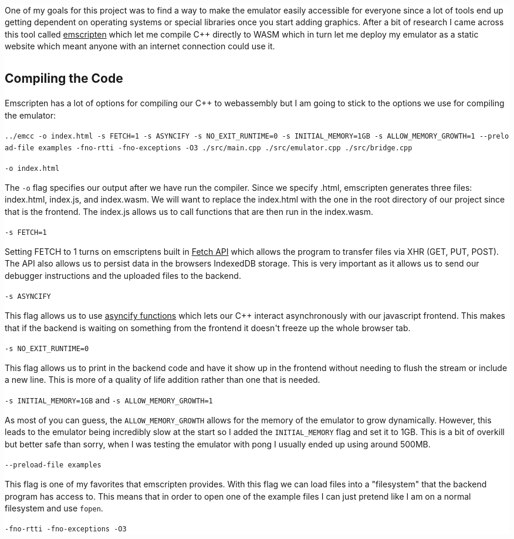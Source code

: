 One of my goals for this project was to find a way to make the emulator easily accessible for everyone since a lot of tools end up getting dependent on operating systems or special libraries once you start adding graphics. After a bit of research I came across this tool called [emscripten](https://emscripten.org/) which let me compile C++ directly to WASM which in turn let me deploy my emulator as a static website which meant anyone with an internet connection could use it.

## Compiling the Code

Emscripten has a lot of options for compiling our C++ to webassembly but I am going to stick to the options we use for compiling the emulator:

```
../emcc -o index.html -s FETCH=1 -s ASYNCIFY -s NO_EXIT_RUNTIME=0 -s INITIAL_MEMORY=1GB -s ALLOW_MEMORY_GROWTH=1 --preload-file examples -fno-rtti -fno-exceptions -O3 ./src/main.cpp ./src/emulator.cpp ./src/bridge.cpp
```

`-o index.html` 

The `-o` flag specifies our output after we have run the compiler. Since we specify .html, emscripten generates three files: index.html, index.js, and index.wasm. We will want to replace the index.html with the one in the root directory of our project since that is the frontend. The index.js allows us to call functions that are then run in the index.wasm.

`-s FETCH=1`

Setting FETCH to 1 turns on emscriptens built in [Fetch API](https://emscripten.org/docs/api_reference/fetch.html) which allows the program to transfer files via XHR (GET, PUT, POST). The API also allows us to persist data in the browsers IndexedDB storage. This is very important as it allows us to send our debugger instructions and the uploaded files to the backend.

`-s ASYNCIFY`

This flag allows us to use [asyncify functions](https://emscripten.org/docs/porting/asyncify.html) which lets our C++ interact asynchronously with our javascript frontend. This makes that if the backend is waiting on something from the frontend it doesn't freeze up the whole browser tab.

`-s NO_EXIT_RUNTIME=0`

This flag allows us to print in the backend code and have it show up in the frontend without needing to flush the stream or include a new line. This is more of a quality of life addition rather than one that is needed.

`-s INITIAL_MEMORY=1GB` and `-s ALLOW_MEMORY_GROWTH=1`

As most of you can guess, the `ALLOW_MEMORY_GROWTH` allows for the memory of the emulator to grow dynamically. However, this leads to the emulator being incredibly slow at the start so I added the `INITIAL_MEMORY` flag and set it to 1GB. This is a bit of overkill but better safe than sorry, when I was testing the emulator with pong I usually ended up using around 500MB.

`--preload-file examples`

This flag is one of my favorites that emscripten provides. With this flag we can load files into a "filesystem" that the backend program has access to. This means that in order to open one of the example files I can just pretend like I am on a normal filesystem and use `fopen`.

`-fno-rtti -fno-exceptions -O3`
